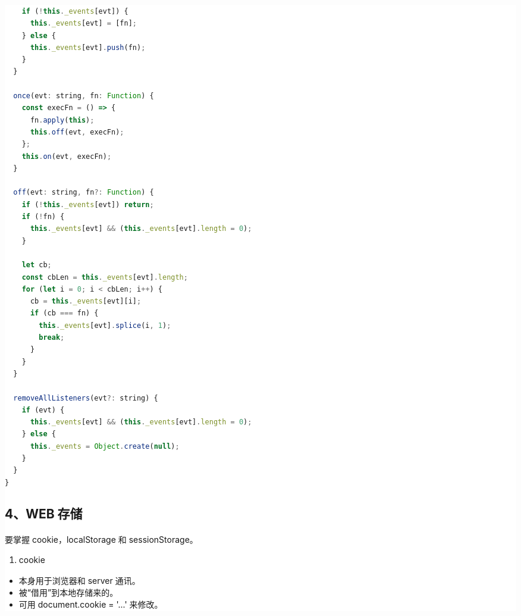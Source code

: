 ```js
    if (!this._events[evt]) {
      this._events[evt] = [fn];
    } else {
      this._events[evt].push(fn);
    }
  }

  once(evt: string, fn: Function) {
    const execFn = () => {
      fn.apply(this);
      this.off(evt, execFn);
    };
    this.on(evt, execFn);
  }

  off(evt: string, fn?: Function) {
    if (!this._events[evt]) return;
    if (!fn) {
      this._events[evt] && (this._events[evt].length = 0);
    }

    let cb;
    const cbLen = this._events[evt].length;
    for (let i = 0; i < cbLen; i++) {
      cb = this._events[evt][i];
      if (cb === fn) {
        this._events[evt].splice(i, 1);
        break;
      }
    }
  }

  removeAllListeners(evt?: string) {
    if (evt) {
      this._events[evt] && (this._events[evt].length = 0);
    } else {
      this._events = Object.create(null);
    }
  }
}
```

## 4、WEB 存储

要掌握 cookie，localStorage 和 sessionStorage。

1. cookie

- 本身用于浏览器和 server 通讯。
- 被“借用”到本地存储来的。
- 可用 document.cookie = '...' 来修改。
